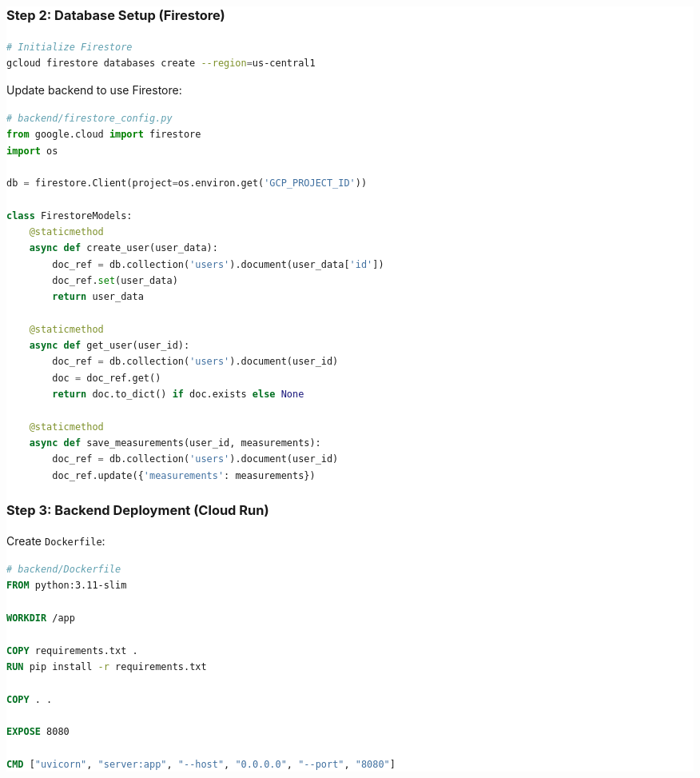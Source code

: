 ### Step 2: Database Setup (Firestore)

```bash
# Initialize Firestore
gcloud firestore databases create --region=us-central1
```

Update backend to use Firestore:

```python
# backend/firestore_config.py
from google.cloud import firestore
import os

db = firestore.Client(project=os.environ.get('GCP_PROJECT_ID'))

class FirestoreModels:
    @staticmethod
    async def create_user(user_data):
        doc_ref = db.collection('users').document(user_data['id'])
        doc_ref.set(user_data)
        return user_data
    
    @staticmethod
    async def get_user(user_id):
        doc_ref = db.collection('users').document(user_id)
        doc = doc_ref.get()
        return doc.to_dict() if doc.exists else None
    
    @staticmethod
    async def save_measurements(user_id, measurements):
        doc_ref = db.collection('users').document(user_id)
        doc_ref.update({'measurements': measurements})
```

### Step 3: Backend Deployment (Cloud Run)

Create `Dockerfile`:

```dockerfile
# backend/Dockerfile
FROM python:3.11-slim

WORKDIR /app

COPY requirements.txt .
RUN pip install -r requirements.txt

COPY . .

EXPOSE 8080

CMD ["uvicorn", "server:app", "--host", "0.0.0.0", "--port", "8080"]
```
